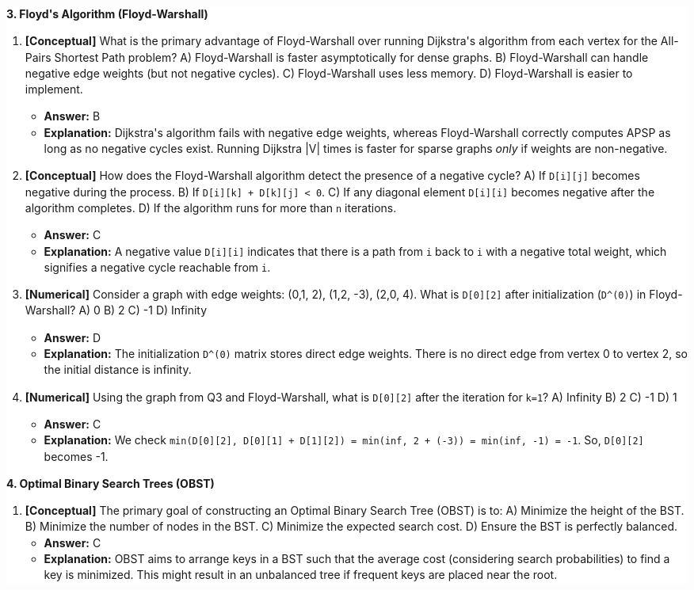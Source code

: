 **3. Floyd's Algorithm (Floyd-Warshall)**

1.  **[Conceptual]** What is the primary advantage of Floyd-Warshall over running Dijkstra's algorithm from each vertex for the All-Pairs Shortest Path problem?
    A) Floyd-Warshall is faster asymptotically for dense graphs.
    B) Floyd-Warshall can handle negative edge weights (but not negative cycles).
    C) Floyd-Warshall uses less memory.
    D) Floyd-Warshall is easier to implement.
    *   **Answer:** B
    *   **Explanation:** Dijkstra's algorithm fails with negative edge weights, whereas Floyd-Warshall correctly computes APSP as long as no negative cycles exist. Running Dijkstra |V| times is faster for sparse graphs *only* if weights are non-negative.

2.  **[Conceptual]** How does the Floyd-Warshall algorithm detect the presence of a negative cycle?
    A) If `D[i][j]` becomes negative during the process.
    B) If `D[i][k] + D[k][j] < 0`.
    C) If any diagonal element `D[i][i]` becomes negative after the algorithm completes.
    D) If the algorithm runs for more than `n` iterations.
    *   **Answer:** C
    *   **Explanation:** A negative value `D[i][i]` indicates that there is a path from `i` back to `i` with a negative total weight, which signifies a negative cycle reachable from `i`.

3.  **[Numerical]** Consider a graph with edge weights: (0,1, 2), (1,2, -3), (2,0, 4). What is `D[0][2]` after initialization (`D^(0)`) in Floyd-Warshall?
    A) 0
    B) 2
    C) -1
    D) Infinity
    *   **Answer:** D
    *   **Explanation:** The initialization `D^(0)` matrix stores direct edge weights. There is no direct edge from vertex 0 to vertex 2, so the initial distance is infinity.

4.  **[Numerical]** Using the graph from Q3 and Floyd-Warshall, what is `D[0][2]` after the iteration for `k=1`?
    A) Infinity
    B) 2
    C) -1
    D) 1
    *   **Answer:** C
    *   **Explanation:** We check `min(D[0][2], D[0][1] + D[1][2]) = min(inf, 2 + (-3)) = min(inf, -1) = -1`. So, `D[0][2]` becomes -1.

**4. Optimal Binary Search Trees (OBST)**

1.  **[Conceptual]** The primary goal of constructing an Optimal Binary Search Tree (OBST) is to:
    A) Minimize the height of the BST.
    B) Minimize the number of nodes in the BST.
    C) Minimize the expected search cost.
    D) Ensure the BST is perfectly balanced.
    *   **Answer:** C
    *   **Explanation:** OBST aims to arrange keys in a BST such that the average cost (considering search probabilities) to find a key is minimized. This might result in an unbalanced tree if frequent keys are placed near the root.
